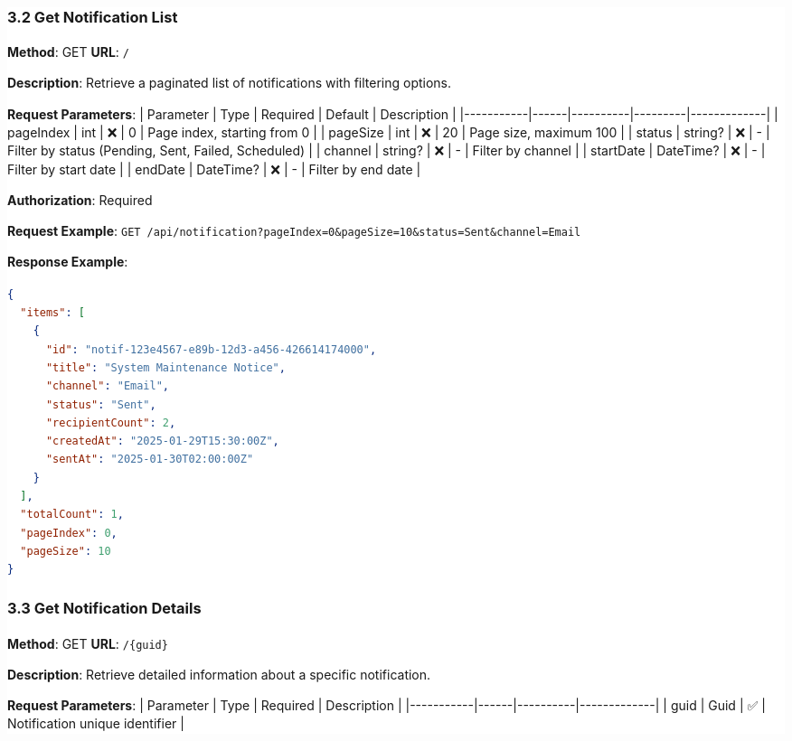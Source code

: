 ### 3.2 Get Notification List
**Method**: GET
**URL**: `/`

**Description**: Retrieve a paginated list of notifications with filtering options.

**Request Parameters**:
| Parameter | Type | Required | Default | Description |
|-----------|------|----------|---------|-------------|
| pageIndex | int | ❌ | 0 | Page index, starting from 0 |
| pageSize | int | ❌ | 20 | Page size, maximum 100 |
| status | string? | ❌ | - | Filter by status (Pending, Sent, Failed, Scheduled) |
| channel | string? | ❌ | - | Filter by channel |
| startDate | DateTime? | ❌ | - | Filter by start date |
| endDate | DateTime? | ❌ | - | Filter by end date |

**Authorization**: Required

**Request Example**: `GET /api/notification?pageIndex=0&pageSize=10&status=Sent&channel=Email`

**Response Example**:
```json
{
  "items": [
    {
      "id": "notif-123e4567-e89b-12d3-a456-426614174000",
      "title": "System Maintenance Notice",
      "channel": "Email",
      "status": "Sent",
      "recipientCount": 2,
      "createdAt": "2025-01-29T15:30:00Z",
      "sentAt": "2025-01-30T02:00:00Z"
    }
  ],
  "totalCount": 1,
  "pageIndex": 0,
  "pageSize": 10
}
```

### 3.3 Get Notification Details
**Method**: GET
**URL**: `/{guid}`

**Description**: Retrieve detailed information about a specific notification.

**Request Parameters**:
| Parameter | Type | Required | Description |
|-----------|------|----------|-------------|
| guid | Guid | ✅ | Notification unique identifier |
